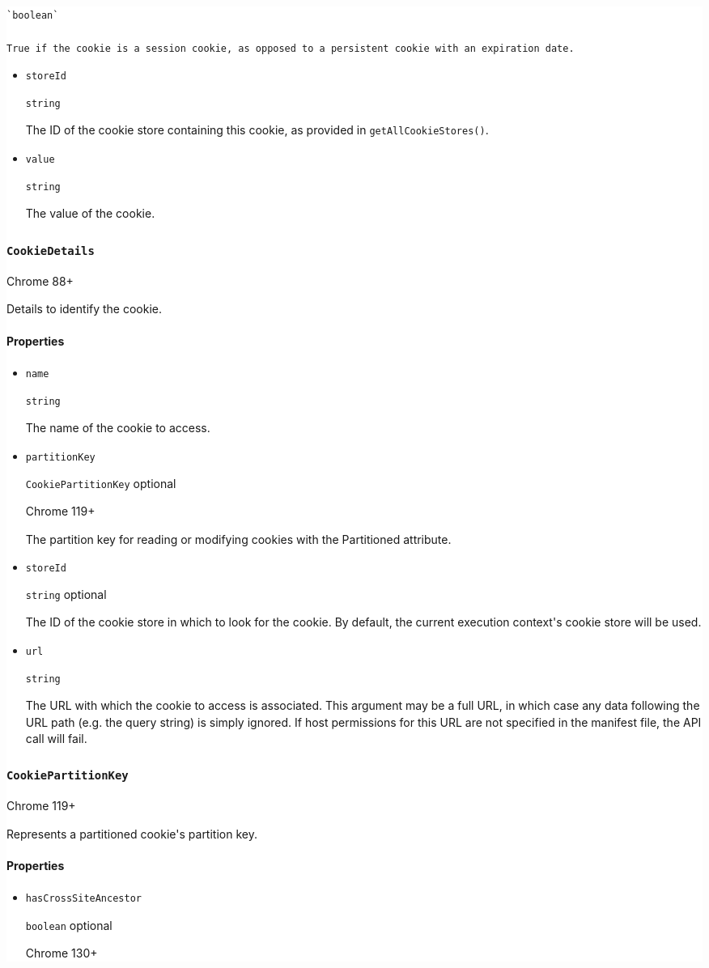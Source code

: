     `boolean`

    True if the cookie is a session cookie, as opposed to a persistent cookie with an expiration date.
*   `storeId`

    `string`

    The ID of the cookie store containing this cookie, as provided in `getAllCookieStores()`.
*   `value`

    `string`

    The value of the cookie.

### `CookieDetails`

Chrome 88+

Details to identify the cookie.

#### Properties

*   `name`

    `string`

    The name of the cookie to access.
*   `partitionKey`

    `CookiePartitionKey` optional

    Chrome 119+

    The partition key for reading or modifying cookies with the Partitioned attribute.
*   `storeId`

    `string` optional

    The ID of the cookie store in which to look for the cookie. By default, the current execution context's cookie store will be used.
*   `url`

    `string`

    The URL with which the cookie to access is associated. This argument may be a full URL, in which case any data following the URL path (e.g. the query string) is simply ignored. If host permissions for this URL are not specified in the manifest file, the API call will fail.

### `CookiePartitionKey`

Chrome 119+

Represents a partitioned cookie's partition key.

#### Properties

*   `hasCrossSiteAncestor`

    `boolean` optional

    Chrome 130+

